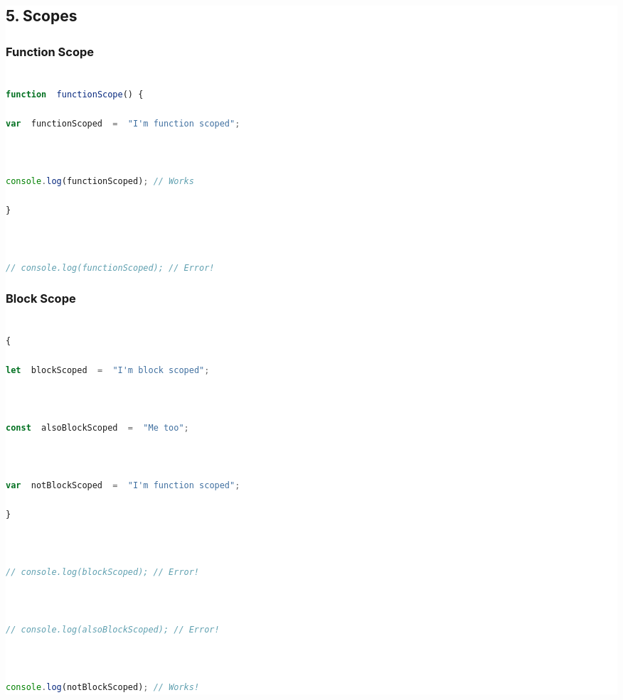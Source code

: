   

## 5. Scopes

  

### Function Scope

  

```javascript

function  functionScope() {

var  functionScoped  =  "I'm function scoped";

  

console.log(functionScoped); // Works

}

  

// console.log(functionScoped); // Error!

```

  

### Block Scope

  

```javascript

{

let  blockScoped  =  "I'm block scoped";

  

const  alsoBlockScoped  =  "Me too";

  

var  notBlockScoped  =  "I'm function scoped";

}

  

// console.log(blockScoped); // Error!

  

// console.log(alsoBlockScoped); // Error!

  

console.log(notBlockScoped); // Works!

```
